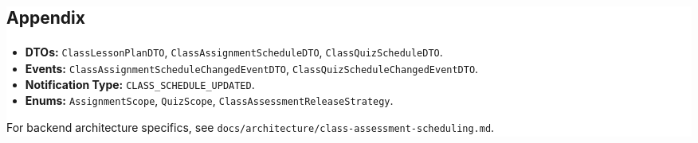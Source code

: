 ## Appendix

- **DTOs:** `ClassLessonPlanDTO`, `ClassAssignmentScheduleDTO`, `ClassQuizScheduleDTO`.
- **Events:** `ClassAssignmentScheduleChangedEventDTO`, `ClassQuizScheduleChangedEventDTO`.
- **Notification Type:** `CLASS_SCHEDULE_UPDATED`.
- **Enums:** `AssignmentScope`, `QuizScope`, `ClassAssessmentReleaseStrategy`.

For backend architecture specifics, see `docs/architecture/class-assessment-scheduling.md`.
